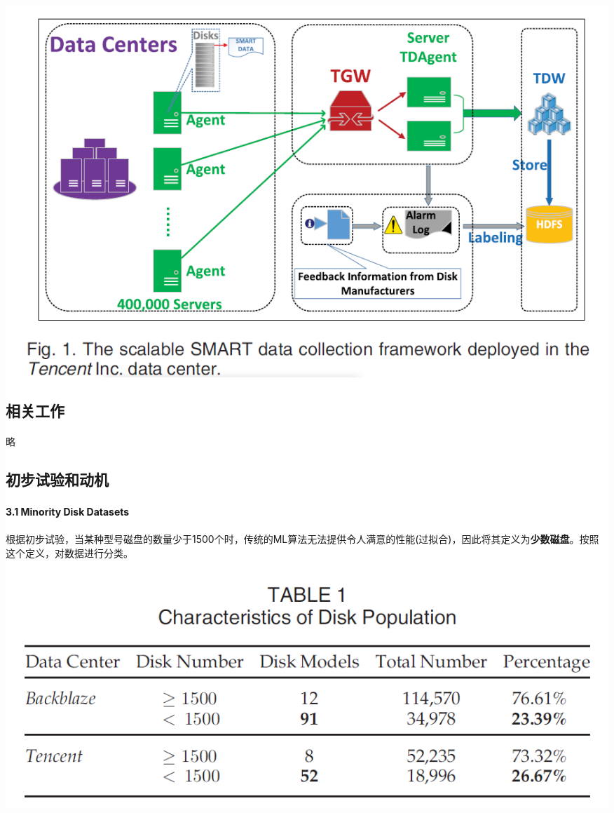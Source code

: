 ![image-20230127152159052](Paper.assets/image-20230127152159052.png)

## 相关工作

略

## 初步试验和动机 

#### 3.1  Minority Disk Datasets

根据初步试验，当某种型号磁盘的数量少于1500个时，传统的ML算法无法提供令人满意的性能(过拟合)，因此将其定义为**少数磁盘**。按照这个定义，对数据进行分类。

![image-20230127153950334](Paper.assets/image-20230127153950334.png)
